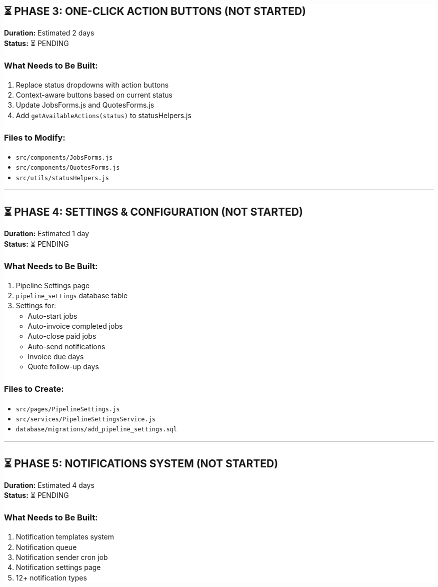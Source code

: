 
## ⏳ PHASE 3: ONE-CLICK ACTION BUTTONS (NOT STARTED)

**Duration:** Estimated 2 days  
**Status:** ⏳ PENDING

### What Needs to Be Built:
1. Replace status dropdowns with action buttons
2. Context-aware buttons based on current status
3. Update JobsForms.js and QuotesForms.js
4. Add `getAvailableActions(status)` to statusHelpers.js

### Files to Modify:
- `src/components/JobsForms.js`
- `src/components/QuotesForms.js`
- `src/utils/statusHelpers.js`

---

## ⏳ PHASE 4: SETTINGS & CONFIGURATION (NOT STARTED)

**Duration:** Estimated 1 day  
**Status:** ⏳ PENDING

### What Needs to Be Built:
1. Pipeline Settings page
2. `pipeline_settings` database table
3. Settings for:
   - Auto-start jobs
   - Auto-invoice completed jobs
   - Auto-close paid jobs
   - Auto-send notifications
   - Invoice due days
   - Quote follow-up days

### Files to Create:
- `src/pages/PipelineSettings.js`
- `src/services/PipelineSettingsService.js`
- `database/migrations/add_pipeline_settings.sql`

---

## ⏳ PHASE 5: NOTIFICATIONS SYSTEM (NOT STARTED)

**Duration:** Estimated 4 days  
**Status:** ⏳ PENDING

### What Needs to Be Built:
1. Notification templates system
2. Notification queue
3. Notification sender cron job
4. Notification settings page
5. 12+ notification types
